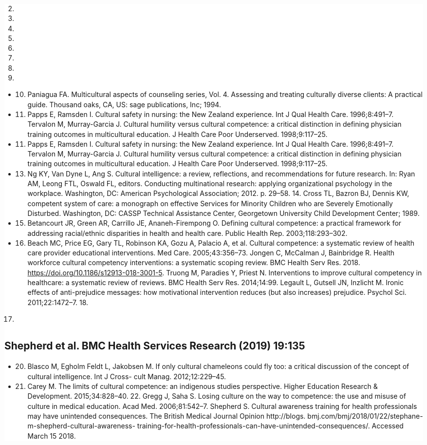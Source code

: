 2.

3.

4.

5.

6.

7.

8.

9.

- 10. Paniagua FA. Multicultural aspects of counseling series, Vol. 4. Assessing and treating culturally diverse clients: A practical guide. Thousand oaks, CA, US: sage publications, Inc; 1994.

- 11. Papps E, Ramsden I. Cultural safety in nursing: the New Zealand experience. Int J Qual Health Care. 1996;8:491–7. Tervalon M, Murray-Garcia J. Cultural humility versus cultural competence: a critical distinction in defining physician training outcomes in multicultural education. J Health Care Poor Underserved. 1998;9:117–25.

- 11. Papps E, Ramsden I. Cultural safety in nursing: the New Zealand experience. Int J Qual Health Care. 1996;8:491–7. Tervalon M, Murray-Garcia J. Cultural humility versus cultural competence: a critical distinction in defining physician training outcomes in multicultural education. J Health Care Poor Underserved. 1998;9:117–25.

- 13. Ng KY, Van Dyne L, Ang S. Cultural intelligence: a review, reflections, and recommendations for future research. In: Ryan AM, Leong FTL, Oswald FL, editors. Conducting multinational research: applying organizational psychology in the workplace. Washington, DC: American Psychological Association; 2012. p. 29–58. 14. Cross TL, Bazron BJ, Dennis KW, competent system of care: a monograph on effective Services for Minority Children who are Severely Emotionally Disturbed. Washington, DC: CASSP Technical Assistance Center, Georgetown University Child Development Center; 1989.

- 15. Betancourt JR, Green AR, Carrillo JE, Ananeh-Firempong O. Defining cultural competence: a practical framework for addressing racial/ethnic disparities in health and health care. Public Health Rep. 2003;118:293–302.

- 16. Beach MC, Price EG, Gary TL, Robinson KA, Gozu A, Palacio A, et al. Cultural competence: a systematic review of health care provider educational interventions. Med Care. 2005;43:356–73. Jongen C, McCalman J, Bainbridge R. Health workforce cultural competency interventions: a systematic scoping review. BMC Health Serv Res. 2018. https://doi.org/10.1186/s12913-018-3001-5. Truong M, Paradies Y, Priest N. Interventions to improve cultural competency in healthcare: a systematic review of reviews. BMC Health Serv Res. 2014;14:99. Legault L, Gutsell JN, Inzlicht M. Ironic effects of anti-prejudice messages: how motivational intervention reduces (but also increases) prejudice. Psychol Sci. 2011;22:1472–7. 18.

17.

## Shepherd et al. BMC Health Services Research (2019) 19:135

- 20. Blasco M, Egholm Feldt L, Jakobsen M. If only cultural chameleons could fly too: a critical discussion of the concept of cultural intelligence. Int J Cross- cult Manag. 2012;12:229–45.

- 21. Carey M. The limits of cultural competence: an indigenous studies perspective. Higher Education Research & Development. 2015;34:828–40. 22. Gregg J, Saha S. Losing culture on the way to competence: the use and misuse of culture in medical education. Acad Med. 2006;81:542–7. Shepherd S. Cultural awareness training for health professionals may have unintended consequences. The British Medical Journal Opinion http://blogs. bmj.com/bmj/2018/01/22/stephane-m-shepherd-cultural-awareness- training-for-health-professionals-can-have-unintended-consequences/. Accessed March 15 2018.
